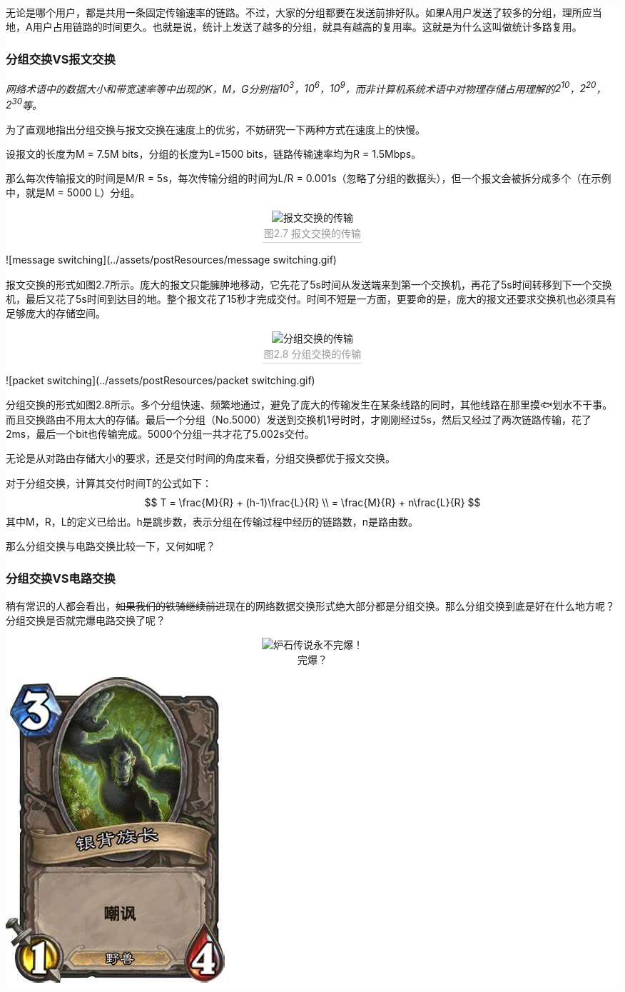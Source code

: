 无论是哪个用户，都是共用一条固定传输速率的链路。不过，大家的分组都要在发送前排好队。如果A用户发送了较多的分组，理所应当地，A用户占用链路的时间更久。也就是说，统计上发送了越多的分组，就具有越高的复用率。这就是为什么这叫做统计多路复用。

### 分组交换VS报文交换

*网络术语中的数据大小和带宽速率等中出现的K，M，G分别指$10^3$，$10^6$，$10^9$，而非计算机系统术语中对物理存储占用理解的$2^{10}$，$2^{20}$，$2^{30}$等。*

为了直观地指出分组交换与报文交换在速度上的优劣，不妨研究一下两种方式在速度上的快慢。

设报文的长度为M = 7.5M bits，分组的长度为L=1500 bits，链路传输速率均为R = 1.5Mbps。

那么每次传输报文的时间是M/R = 5s，每次传输分组的时间为L/R = 0.001s（忽略了分组的数据头），但一个报文会被拆分成多个（在示例中，就是M = 5000 L）分组。

<center>    <img src="{{'assets/postResources/message switching.gif'|relative_url}}" alt="报文交换的传输" />    <br>    <div style="color:orange; border-bottom: 1px solid #d9d9d9;    display: inline-block;    color: #999;    padding: 2px;">图2.7 报文交换的传输</div> </center>

![message switching](../assets/postResources/message switching.gif)

报文交换的形式如图2.7所示。庞大的报文只能臃肿地移动，它先花了5s时间从发送端来到第一个交换机，再花了5s时间转移到下一个交换机，最后又花了5s时间到达目的地。整个报文花了15秒才完成交付。时间不短是一方面，更要命的是，庞大的报文还要求交换机也必须具有足够庞大的存储空间。

<center>    <img src="{{'assets/postResources/packet switching'|relative_url}}" alt="分组交换的传输" />    <br>    <div style="color:orange; border-bottom: 1px solid #d9d9d9;    display: inline-block;    color: #999;    padding: 2px;">图2.8 分组交换的传输</div> </center>

![packet switching](../assets/postResources/packet switching.gif)

分组交换的形式如图2.8所示。多个分组快速、频繁地通过，避免了庞大的传输发生在某条线路的同时，其他线路在那里摸🐟划水不干事。而且交换路由不用太大的存储。最后一个分组（No.5000）发送到交换机1号时时，才刚刚经过5s，然后又经过了两次链路传输，花了2ms，最后一个bit也传输完成。5000个分组一共才花了5.002s交付。

无论是从对路由存储大小的要求，还是交付时间的角度来看，分组交换都优于报文交换。

对于分组交换，计算其交付时间T的公式如下：
$$
T = \frac{M}{R} + (h-1)\frac{L}{R} \\
 = \frac{M}{R} + n\frac{L}{R}
$$
其中M，R，L的定义已给出。h是跳步数，表示分组在传输过程中经历的链路数，n是路由数。

那么分组交换与电路交换比较一下，又何如呢？

### 分组交换VS电路交换

稍有常识的人都会看出，~~如果我们的铁骑继续前进~~现在的网络数据交换形式绝大部分都是分组交换。那么分组交换到底是好在什么地方呢？分组交换是否就完爆电路交换了呢？

<center>    <img src="{{'assets/postResources/message switching.gif'|relative_url}}" alt="炉石传说永不完爆！" />    <br />完爆？</div> </center>

![银背组长](../assets/postResources/银背组长.jpg)
